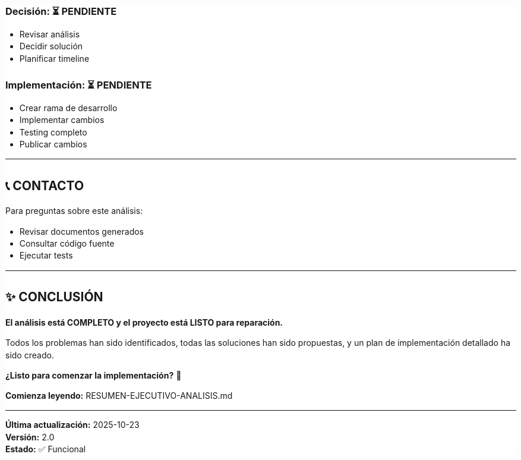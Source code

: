 ### Decisión: ⏳ PENDIENTE
- Revisar análisis
- Decidir solución
- Planificar timeline

### Implementación: ⏳ PENDIENTE
- Crear rama de desarrollo
- Implementar cambios
- Testing completo
- Publicar cambios

---

## 📞 CONTACTO

Para preguntas sobre este análisis:
- Revisar documentos generados
- Consultar código fuente
- Ejecutar tests

---

## ✨ CONCLUSIÓN

**El análisis está COMPLETO y el proyecto está LISTO para reparación.**

Todos los problemas han sido identificados, todas las soluciones han sido propuestas, y un plan de implementación detallado ha sido creado.

**¿Listo para comenzar la implementación?** 🚀

**Comienza leyendo:** RESUMEN-EJECUTIVO-ANALISIS.md


---

**Última actualización:** 2025-10-23  
**Versión:** 2.0  
**Estado:** ✅ Funcional
